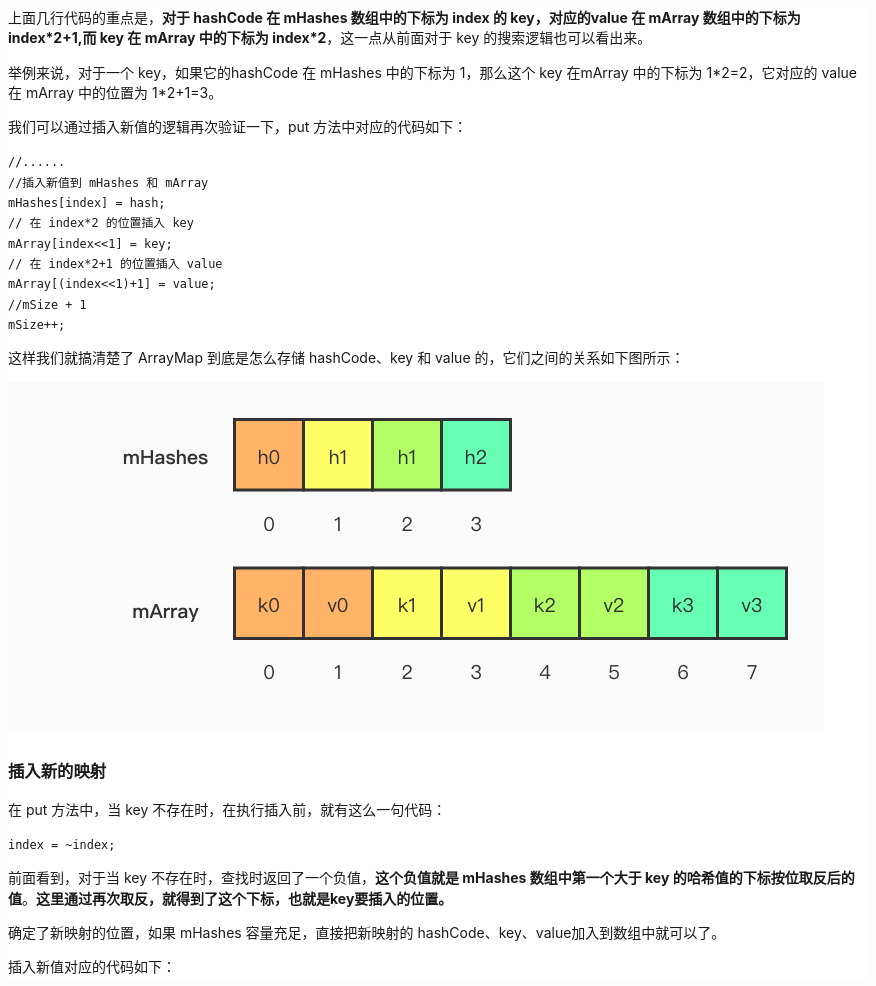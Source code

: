 上面几行代码的重点是，**对于 hashCode 在 mHashes 数组中的下标为 index 的 key，对应的value 在 mArray 数组中的下标为 index\*2+1,而 key 在 mArray 中的下标为 index\*2**，这一点从前面对于 key 的搜索逻辑也可以看出来。

举例来说，对于一个 key，如果它的hashCode 在 mHashes 中的下标为 1，那么这个 key 在mArray 中的下标为 1\*2=2，它对应的 value 在 mArray 中的位置为 1\*2+1=3。

我们可以通过插入新值的逻辑再次验证一下，put 方法中对应的代码如下：

```text
//......
//插入新值到 mHashes 和 mArray
mHashes[index] = hash;
// 在 index*2 的位置插入 key
mArray[index<<1] = key;
// 在 index*2+1 的位置插入 value
mArray[(index<<1)+1] = value;
//mSize + 1
mSize++;
```

这样我们就搞清楚了 ArrayMap 到底是怎么存储 hashCode、key 和 value 的，它们之间的关系如下图所示：

![mHashes mArray &#x5143;&#x7D20;&#x5BF9;&#x5E94;&#x5173;&#x7CFB;](../../.gitbook/assets/wei-ming-ming-wen-jian.jpg)

### 插入新的映射

在 put 方法中，当 key 不存在时，在执行插入前，就有这么一句代码：

```text
index = ~index;
```

前面看到，对于当 key 不存在时，查找时返回了一个负值，**这个负值就是 mHashes 数组中第一个大于 key 的哈希值的下标按位取反后的值**。**这里通过再次取反，就得到了这个下标，也就是key要插入的位置。**

确定了新映射的位置，如果 mHashes 容量充足，直接把新映射的 hashCode、key、value加入到数组中就可以了。

插入新值对应的代码如下：
